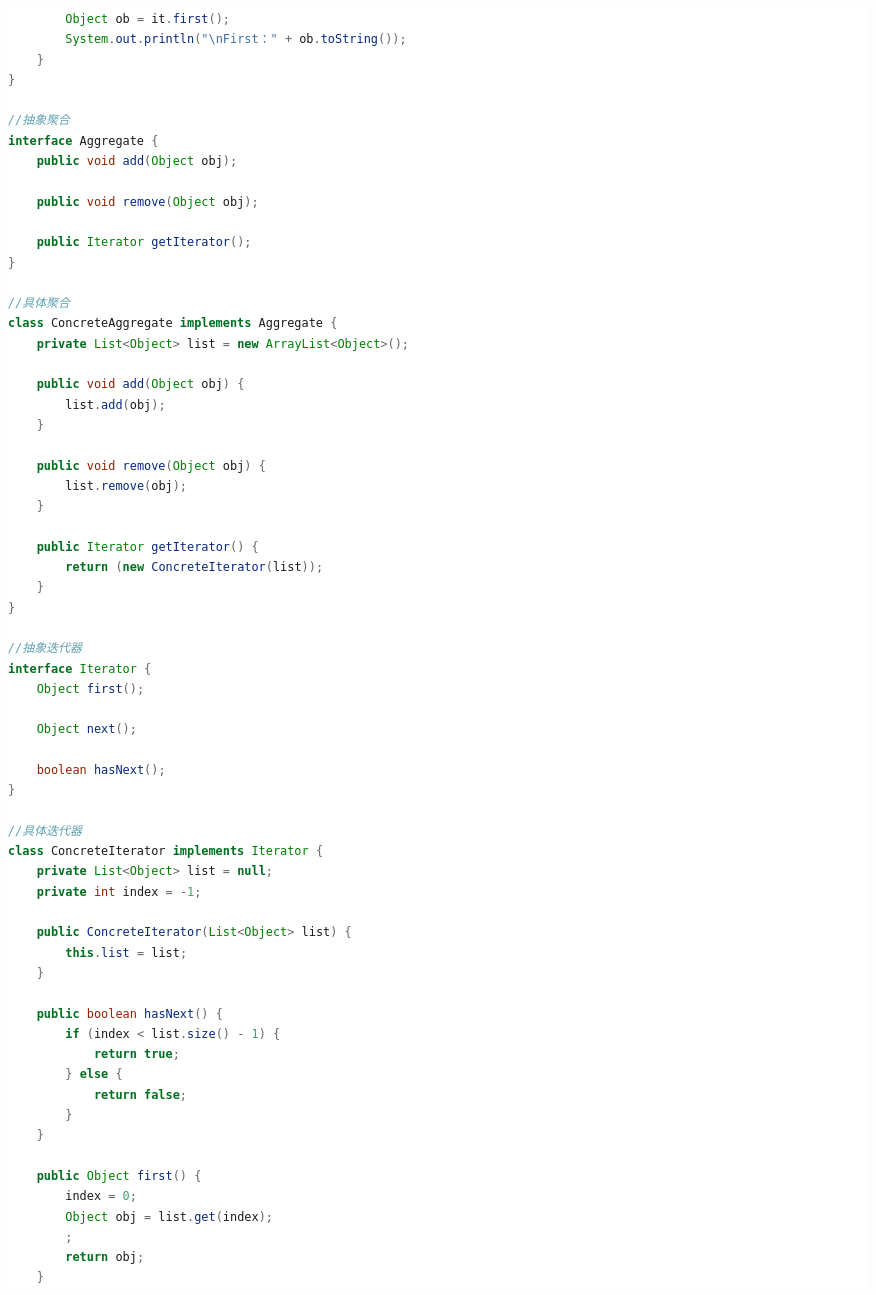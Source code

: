    ```java
           Object ob = it.first();
           System.out.println("\nFirst：" + ob.toString());
       }
   }
   
   //抽象聚合
   interface Aggregate {
       public void add(Object obj);
   
       public void remove(Object obj);
   
       public Iterator getIterator();
   }
   
   //具体聚合
   class ConcreteAggregate implements Aggregate {
       private List<Object> list = new ArrayList<Object>();
   
       public void add(Object obj) {
           list.add(obj);
       }
   
       public void remove(Object obj) {
           list.remove(obj);
       }
   
       public Iterator getIterator() {
           return (new ConcreteIterator(list));
       }
   }
   
   //抽象迭代器
   interface Iterator {
       Object first();
   
       Object next();
   
       boolean hasNext();
   }
   
   //具体迭代器
   class ConcreteIterator implements Iterator {
       private List<Object> list = null;
       private int index = -1;
   
       public ConcreteIterator(List<Object> list) {
           this.list = list;
       }
   
       public boolean hasNext() {
           if (index < list.size() - 1) {
               return true;
           } else {
               return false;
           }
       }
   
       public Object first() {
           index = 0;
           Object obj = list.get(index);
           ;
           return obj;
       }
   ```